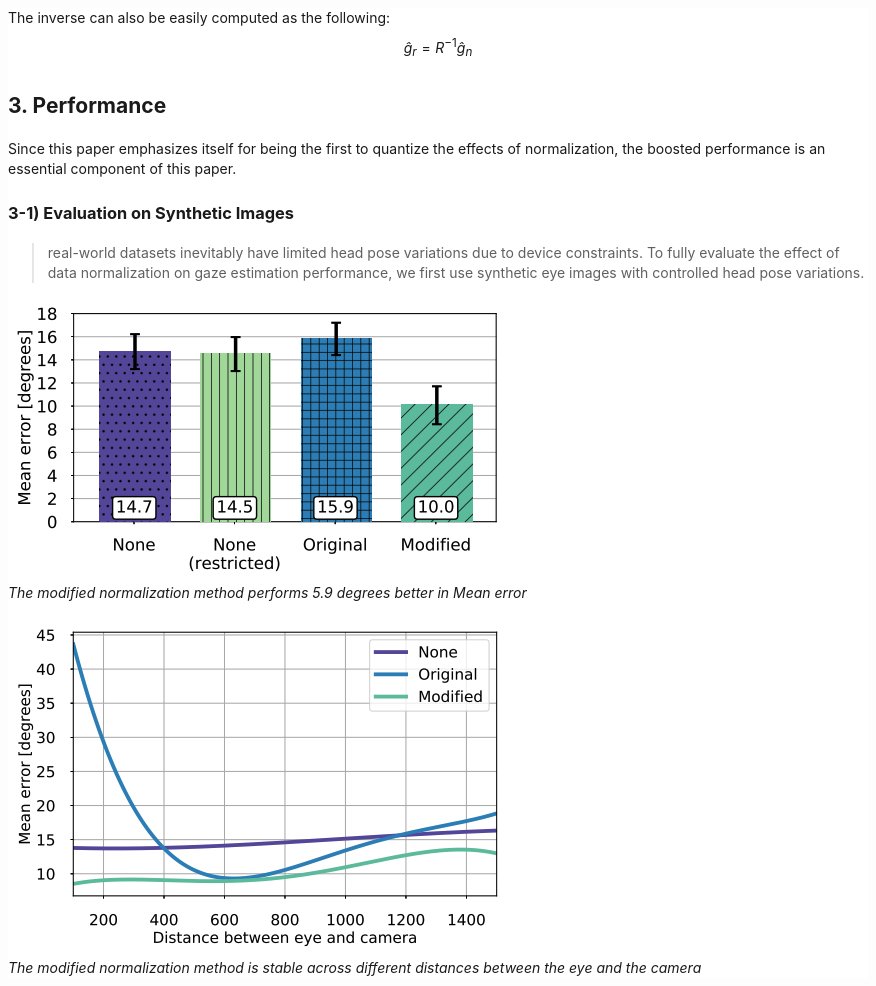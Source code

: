 The inverse can also be easily computed as the following:
$$\hat{g}_{r} = R^{-1}\hat{g}_{n}$$

## 3. Performance
Since this paper emphasizes itself for being the first to quantize the effects of normalization, the boosted performance is an essential component of this paper.

### 3-1) Evaluation on Synthetic Images
> real-world datasets inevitably have limited head pose variations due to device constraints. To fully evaluate the effect of data normalization on gaze estimation performance, we first use synthetic eye images with controlled head pose variations.

![Result with Synthetic Data](/assets/posts/paper_review/5.gazenormalization/fig8.synthetic_result.png)  
*The modified normalization method performs 5.9 degrees better in Mean error*

![Result with Synthetic Data with Different Distances](/assets/posts/paper_review/5.gazenormalization/fig9.syntehtic_result_distance.png)  
*The modified normalization method is stable across different distances between the eye and the camera*
